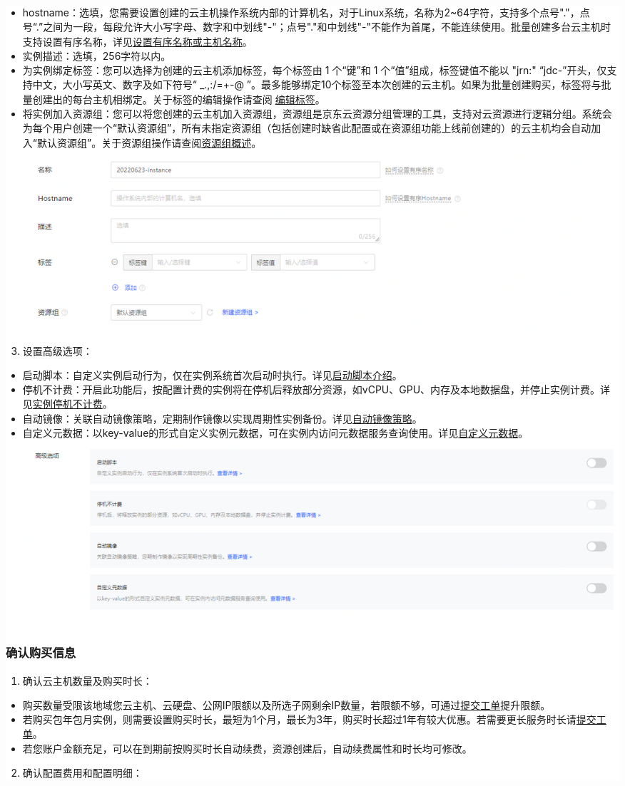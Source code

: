   * hostname：选填，您需要设置创建的云主机操作系统内部的计算机名，对于Linux系统，名称为2~64字符，支持多个点号"."，点号“.”之间为一段，每段允许大小写字母、数字和中划线"-"；点号"."和中划线"-"不能作为首尾，不能连续使用。批量创建多台云主机时支持设置有序名称，详见[设置有序名称或主机名称](https://docs.jdcloud.com/cn/virtual-machines/set-ordered-name)。
  * 实例描述：选填，256字符以内。
  * 为实例绑定标签：您可以选择为创建的云主机添加标签，每个标签由 1 个“键”和 1 个“值”组成，标签键值不能以 "jrn:" “jdc-”开头，仅支持中文，大小写英文、数字及如下符号“ _.,:/=+-@ ”。最多能够绑定10个标签至本次创建的云主机。如果为批量创建购买，标签将与批量创建出的每台主机相绑定。关于标签的编辑操作请查阅 [编辑标签](../Operation-Guide/Tag/Edit-Tag.md)。
  * 将实例加入资源组：您可以将您创建的云主机加入资源组，资源组是京东云资源分组管理的工具，支持对云资源进行逻辑分组。系统会为每个用户创建一个“默认资源组”，所有未指定资源组（包括创建时缺省此配置或在资源组功能上线前创建的）的云主机均会自动加入“默认资源组”。关于资源组操作请查阅[资源组概述](https://docs.jdcloud.com/cn/virtual-machines/resource-group-introduction)。  
![sdsd](../../../../image/Elastic-Compute/Virtual-Machine/0619.png)
3. 设置高级选项：
- 启动脚本：自定义实例启动行为，仅在实例系统首次启动时执行。详见[启动脚本介绍](https://docs.jdcloud.com/cn/virtual-machines/api/modifyinstanceattribute?content=API)。
- 停机不计费：开启此功能后，按配置计费的实例将在停机后释放部分资源，如vCPU、GPU、内存及本地数据盘，并停止实例计费。详见[实例停机不计费](https://docs.jdcloud.com/cn/virtual-machines/uncharged_for_stopped_vm)。
- 自动镜像：关联自动镜像策略，定期制作镜像以实现周期性实例备份。详见[自动镜像策略](https://docs.jdcloud.com/cn/virtual-machines/autoImagePolicy)。
- 自定义元数据：以key-value的形式自定义实例元数据，可在实例内访问元数据服务查询使用。详见[自定义元数据](https://docs.jdcloud.com/cn/virtual-machines/custom-metadata)。
![sdsd](../../../../image/Elastic-Compute/Virtual-Machine/0827.png) 
### 确认购买信息
1. 确认云主机数量及购买时长：
  * 购买数量受限该地域您云主机、云硬盘、公网IP限额以及所选子网剩余IP数量，若限额不够，可通过[提交工单](https://ticket.jdcloud.com/myorder/submit)提升限额。
  * 若购买包年包月实例，则需要设置购买时长，最短为1个月，最长为3年，购买时长超过1年有较大优惠。若需要更长服务时长请[提交工单](https://ticket.jdcloud.com/myorder/submit)。
  * 若您账户金额充足，可以在到期前按购买时长自动续费，资源创建后，自动续费属性和时长均可修改。
2. 确认配置费用和配置明细：